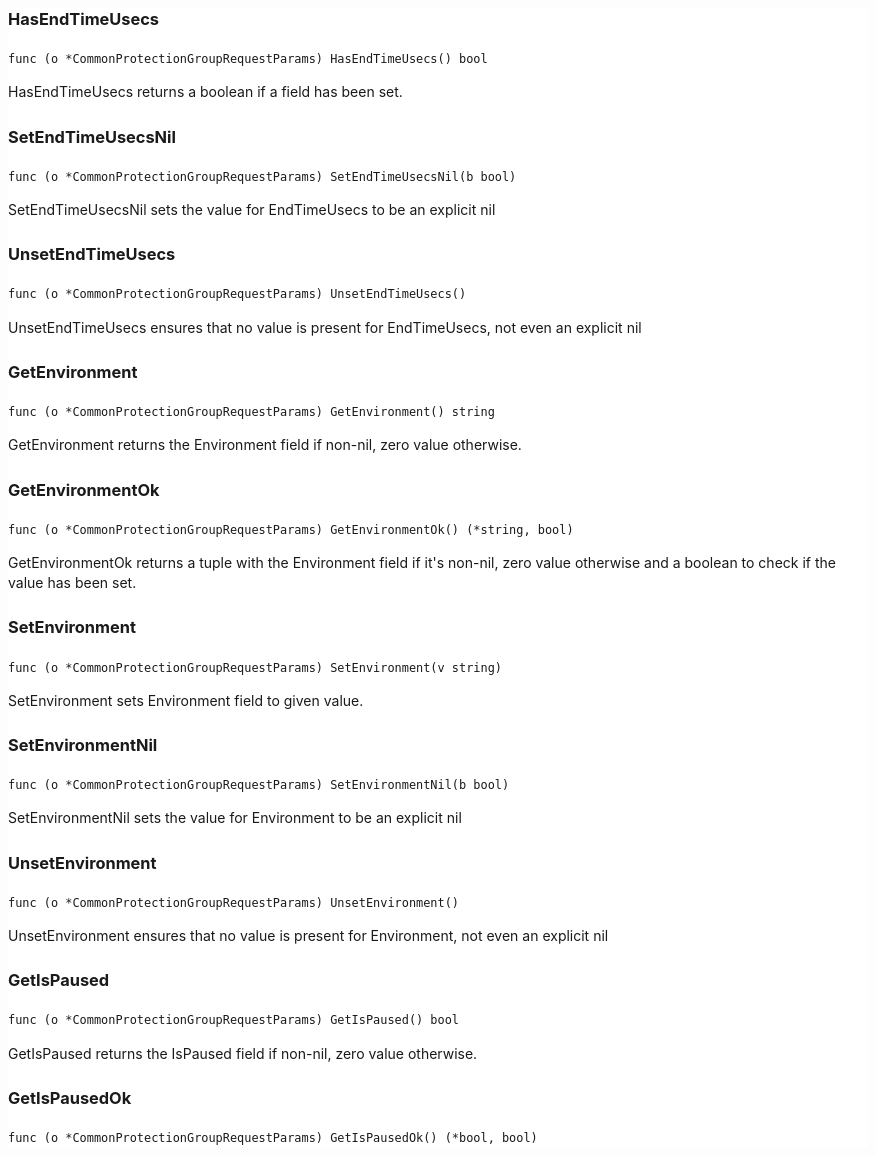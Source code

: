 ### HasEndTimeUsecs

`func (o *CommonProtectionGroupRequestParams) HasEndTimeUsecs() bool`

HasEndTimeUsecs returns a boolean if a field has been set.

### SetEndTimeUsecsNil

`func (o *CommonProtectionGroupRequestParams) SetEndTimeUsecsNil(b bool)`

 SetEndTimeUsecsNil sets the value for EndTimeUsecs to be an explicit nil

### UnsetEndTimeUsecs
`func (o *CommonProtectionGroupRequestParams) UnsetEndTimeUsecs()`

UnsetEndTimeUsecs ensures that no value is present for EndTimeUsecs, not even an explicit nil
### GetEnvironment

`func (o *CommonProtectionGroupRequestParams) GetEnvironment() string`

GetEnvironment returns the Environment field if non-nil, zero value otherwise.

### GetEnvironmentOk

`func (o *CommonProtectionGroupRequestParams) GetEnvironmentOk() (*string, bool)`

GetEnvironmentOk returns a tuple with the Environment field if it's non-nil, zero value otherwise
and a boolean to check if the value has been set.

### SetEnvironment

`func (o *CommonProtectionGroupRequestParams) SetEnvironment(v string)`

SetEnvironment sets Environment field to given value.


### SetEnvironmentNil

`func (o *CommonProtectionGroupRequestParams) SetEnvironmentNil(b bool)`

 SetEnvironmentNil sets the value for Environment to be an explicit nil

### UnsetEnvironment
`func (o *CommonProtectionGroupRequestParams) UnsetEnvironment()`

UnsetEnvironment ensures that no value is present for Environment, not even an explicit nil
### GetIsPaused

`func (o *CommonProtectionGroupRequestParams) GetIsPaused() bool`

GetIsPaused returns the IsPaused field if non-nil, zero value otherwise.

### GetIsPausedOk

`func (o *CommonProtectionGroupRequestParams) GetIsPausedOk() (*bool, bool)`

